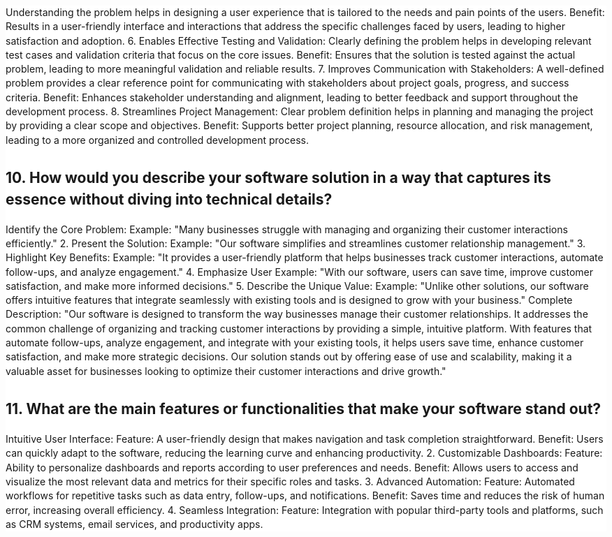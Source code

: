  Understanding the problem helps in designing a user experience that is tailored to the needs and pain points of the users.
Benefit: Results in a user-friendly interface and interactions that address the specific challenges faced by users, leading to higher satisfaction and adoption.
6. Enables Effective Testing and Validation:
 Clearly defining the problem helps in developing relevant test cases and validation criteria that focus on the core issues.
Benefit: Ensures that the solution is tested against the actual problem, leading to more meaningful validation and reliable results.
7. Improves Communication with Stakeholders:
 A well-defined problem provides a clear reference point for communicating with stakeholders about project goals, progress, and success criteria.
Benefit: Enhances stakeholder understanding and alignment, leading to better feedback and support throughout the development process.
8. Streamlines Project Management:
 Clear problem definition helps in planning and managing the project by providing a clear scope and objectives.
Benefit: Supports better project planning, resource allocation, and risk management, leading to a more organized and controlled development process.
## 10. How would you describe your software solution in a way that captures its essence without diving into technical details?
 Identify the Core Problem:
Example: "Many businesses struggle with managing and organizing their customer interactions efficiently."
2. Present the Solution:
Example: "Our software simplifies and streamlines customer relationship management."
3. Highlight Key Benefits:
Example: "It provides a user-friendly platform that helps businesses track customer interactions, automate follow-ups, and analyze engagement."
4. Emphasize User 
Example: "With our software, users can save time, improve customer satisfaction, and make more informed decisions."
5. Describe the Unique Value:
Example: "Unlike other solutions, our software offers intuitive features that integrate seamlessly with existing tools and is designed to grow with your business."
Complete Description:
"Our software is designed to transform the way businesses manage their customer relationships. It addresses the common challenge of organizing and tracking customer interactions by providing a simple, intuitive platform. With features that automate follow-ups, analyze engagement, and integrate with your existing tools, it helps users save time, enhance customer satisfaction, and make more strategic decisions. Our solution stands out by offering ease of use and scalability, making it a valuable asset for businesses looking to optimize their customer interactions and drive growth."
## 11. What are the main features or functionalities that make your software stand out?
 Intuitive User Interface:
Feature: A user-friendly design that makes navigation and task completion straightforward.
Benefit: Users can quickly adapt to the software, reducing the learning curve and enhancing productivity.
2. Customizable Dashboards:
Feature: Ability to personalize dashboards and reports according to user preferences and needs.
Benefit: Allows users to access and visualize the most relevant data and metrics for their specific roles and tasks.
3. Advanced Automation:
Feature: Automated workflows for repetitive tasks such as data entry, follow-ups, and notifications.
Benefit: Saves time and reduces the risk of human error, increasing overall efficiency.
4. Seamless Integration:
Feature: Integration with popular third-party tools and platforms, such as CRM systems, email services, and productivity apps.